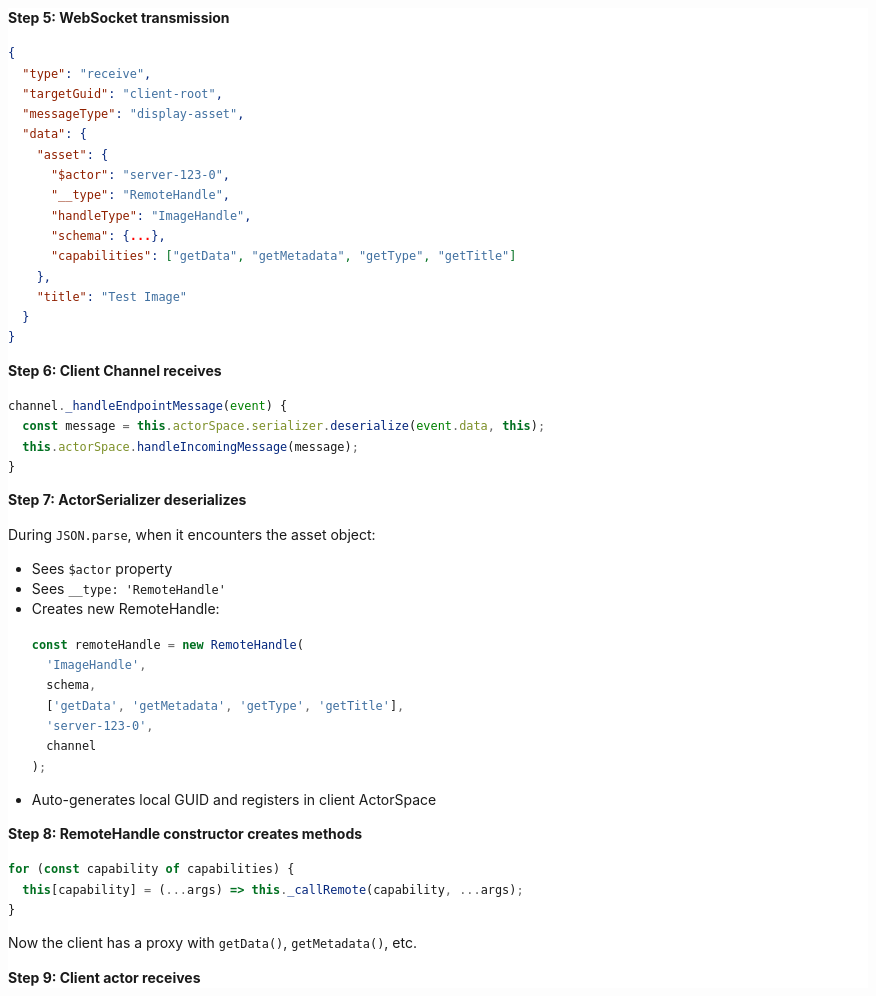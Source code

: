 **Step 5: WebSocket transmission**

```json
{
  "type": "receive",
  "targetGuid": "client-root",
  "messageType": "display-asset",
  "data": {
    "asset": {
      "$actor": "server-123-0",
      "__type": "RemoteHandle",
      "handleType": "ImageHandle",
      "schema": {...},
      "capabilities": ["getData", "getMetadata", "getType", "getTitle"]
    },
    "title": "Test Image"
  }
}
```

**Step 6: Client Channel receives**

```javascript
channel._handleEndpointMessage(event) {
  const message = this.actorSpace.serializer.deserialize(event.data, this);
  this.actorSpace.handleIncomingMessage(message);
}
```

**Step 7: ActorSerializer deserializes**

During `JSON.parse`, when it encounters the asset object:
- Sees `$actor` property
- Sees `__type: 'RemoteHandle'`
- Creates new RemoteHandle:
  ```javascript
  const remoteHandle = new RemoteHandle(
    'ImageHandle',
    schema,
    ['getData', 'getMetadata', 'getType', 'getTitle'],
    'server-123-0',
    channel
  );
  ```
- Auto-generates local GUID and registers in client ActorSpace

**Step 8: RemoteHandle constructor creates methods**

```javascript
for (const capability of capabilities) {
  this[capability] = (...args) => this._callRemote(capability, ...args);
}
```

Now the client has a proxy with `getData()`, `getMetadata()`, etc.

**Step 9: Client actor receives**
